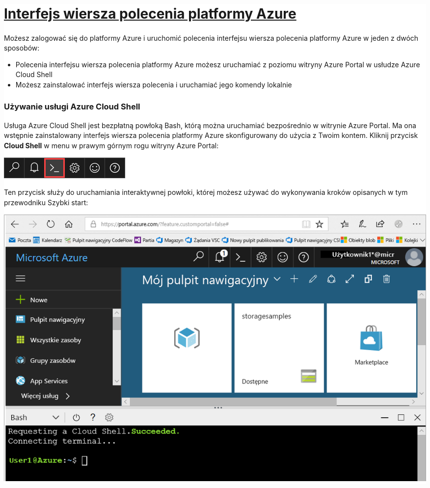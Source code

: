 # <a name="azure-clitabazure-cli"></a>[Interfejs wiersza polecenia platformy Azure](#tab/azure-cli)

Możesz zalogować się do platformy Azure i uruchomić polecenia interfejsu wiersza polecenia platformy Azure w jeden z dwóch sposobów:

- Polecenia interfejsu wiersza polecenia platformy Azure możesz uruchamiać z poziomu witryny Azure Portal w usłudze Azure Cloud Shell 
- Możesz zainstalować interfejs wiersza polecenia i uruchamiać jego komendy lokalnie  

### <a name="use-azure-cloud-shell"></a>Używanie usługi Azure Cloud Shell

Usługa Azure Cloud Shell jest bezpłatną powłoką Bash, którą można uruchamiać bezpośrednio w witrynie Azure Portal. Ma ona wstępnie zainstalowany interfejs wiersza polecenia platformy Azure skonfigurowany do użycia z Twoim kontem. Kliknij przycisk **Cloud Shell** w menu w prawym górnym rogu witryny Azure Portal:

[![Cloud Shell](./media/storage-quickstart-create-account/cloud-shell-menu.png)](https://portal.azure.com)

Ten przycisk służy do uruchamiania interaktywnej powłoki, której możesz używać do wykonywania kroków opisanych w tym przewodniku Szybki start:

[![Zrzut ekranu przedstawiający okno usługi Cloud Shell w portalu](./media/storage-quickstart-create-account/cloud-shell.png)](https://portal.azure.com)
